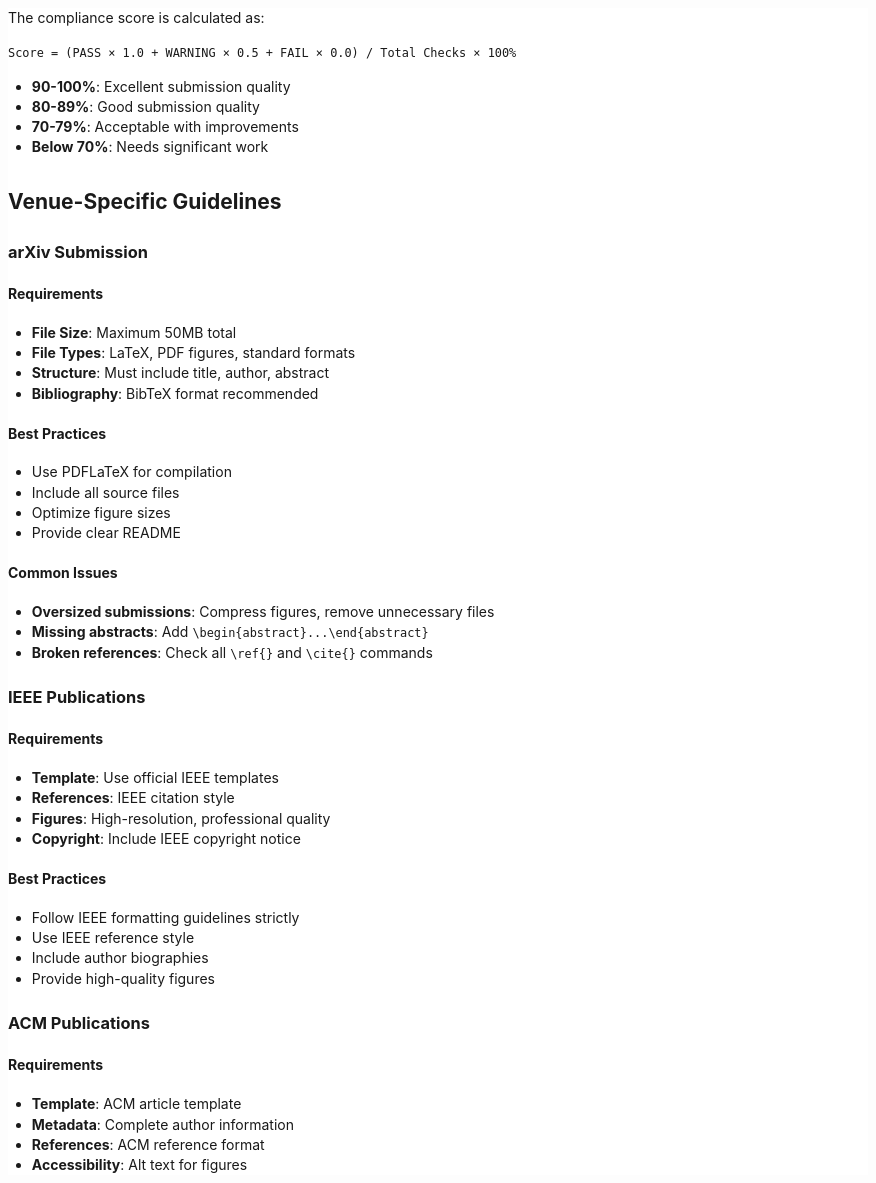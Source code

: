 The compliance score is calculated as:
```
Score = (PASS × 1.0 + WARNING × 0.5 + FAIL × 0.0) / Total Checks × 100%
```

- **90-100%**: Excellent submission quality
- **80-89%**: Good submission quality
- **70-79%**: Acceptable with improvements
- **Below 70%**: Needs significant work

## Venue-Specific Guidelines

### arXiv Submission

#### Requirements
- **File Size**: Maximum 50MB total
- **File Types**: LaTeX, PDF figures, standard formats
- **Structure**: Must include title, author, abstract
- **Bibliography**: BibTeX format recommended

#### Best Practices
- Use PDFLaTeX for compilation
- Include all source files
- Optimize figure sizes
- Provide clear README

#### Common Issues
- **Oversized submissions**: Compress figures, remove unnecessary files
- **Missing abstracts**: Add `\begin{abstract}...\end{abstract}`
- **Broken references**: Check all `\ref{}` and `\cite{}` commands

### IEEE Publications

#### Requirements
- **Template**: Use official IEEE templates
- **References**: IEEE citation style
- **Figures**: High-resolution, professional quality
- **Copyright**: Include IEEE copyright notice

#### Best Practices
- Follow IEEE formatting guidelines strictly
- Use IEEE reference style
- Include author biographies
- Provide high-quality figures

### ACM Publications

#### Requirements
- **Template**: ACM article template
- **Metadata**: Complete author information
- **References**: ACM reference format
- **Accessibility**: Alt text for figures
